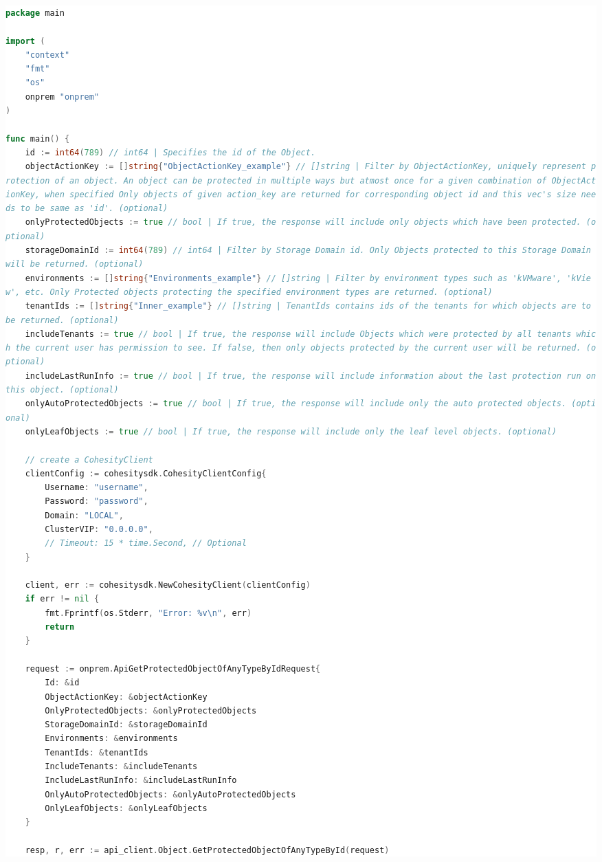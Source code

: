 ```go
package main

import (
    "context"
    "fmt"
    "os"
    onprem "onprem"
)

func main() {
    id := int64(789) // int64 | Specifies the id of the Object.
    objectActionKey := []string{"ObjectActionKey_example"} // []string | Filter by ObjectActionKey, uniquely represent protection of an object. An object can be protected in multiple ways but atmost once for a given combination of ObjectActionKey, when specified Only objects of given action_key are returned for corresponding object id and this vec's size needs to be same as 'id'. (optional)
    onlyProtectedObjects := true // bool | If true, the response will include only objects which have been protected. (optional)
    storageDomainId := int64(789) // int64 | Filter by Storage Domain id. Only Objects protected to this Storage Domain will be returned. (optional)
    environments := []string{"Environments_example"} // []string | Filter by environment types such as 'kVMware', 'kView', etc. Only Protected objects protecting the specified environment types are returned. (optional)
    tenantIds := []string{"Inner_example"} // []string | TenantIds contains ids of the tenants for which objects are to be returned. (optional)
    includeTenants := true // bool | If true, the response will include Objects which were protected by all tenants which the current user has permission to see. If false, then only objects protected by the current user will be returned. (optional)
    includeLastRunInfo := true // bool | If true, the response will include information about the last protection run on this object. (optional)
    onlyAutoProtectedObjects := true // bool | If true, the response will include only the auto protected objects. (optional)
    onlyLeafObjects := true // bool | If true, the response will include only the leaf level objects. (optional)

    // create a CohesityClient
    clientConfig := cohesitysdk.CohesityClientConfig{
        Username: "username",
        Password: "password",
        Domain: "LOCAL",
        ClusterVIP: "0.0.0.0",
        // Timeout: 15 * time.Second, // Optional 
    }

    client, err := cohesitysdk.NewCohesityClient(clientConfig)
    if err != nil {
        fmt.Fprintf(os.Stderr, "Error: %v\n", err)
        return
    }

    request := onprem.ApiGetProtectedObjectOfAnyTypeByIdRequest{
        Id: &id
        ObjectActionKey: &objectActionKey
        OnlyProtectedObjects: &onlyProtectedObjects
        StorageDomainId: &storageDomainId
        Environments: &environments
        TenantIds: &tenantIds
        IncludeTenants: &includeTenants
        IncludeLastRunInfo: &includeLastRunInfo
        OnlyAutoProtectedObjects: &onlyAutoProtectedObjects
        OnlyLeafObjects: &onlyLeafObjects
    }

    resp, r, err := api_client.Object.GetProtectedObjectOfAnyTypeById(request)
```